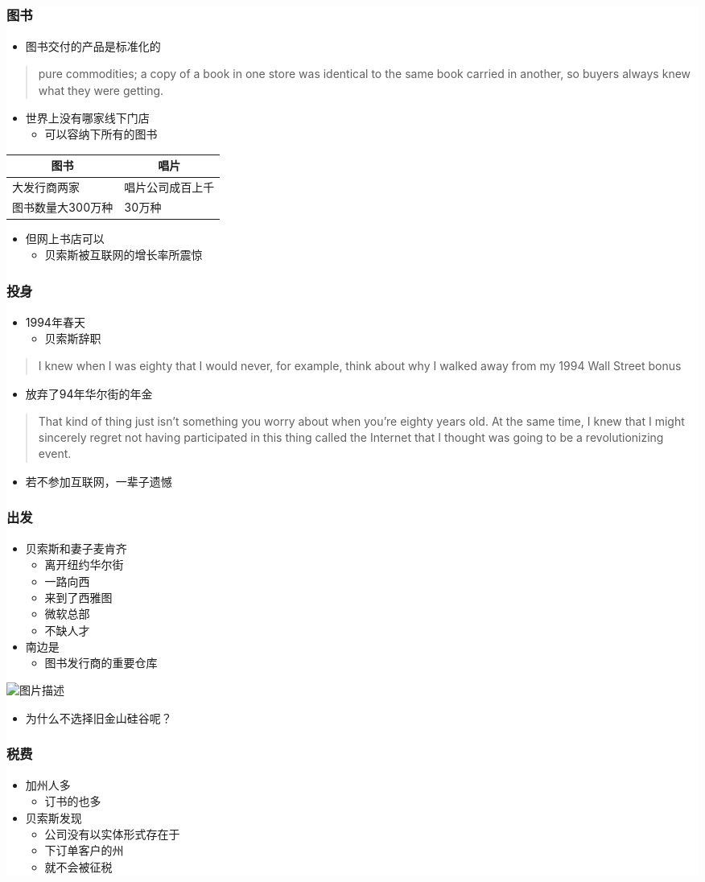 ### 图书

- 图书交付的产品是标准化的

> pure commodities; a copy of a book in one store
was identical to the same book carried in another, so buyers always knew what
they were getting.

- 世界上没有哪家线下门店
	- 可以容纳下所有的图书

| 图书|唱片|
|---|---|
|大发行商两家 |唱片公司成百上千|
|图书数量大300万种|30万种|

- 但网上书店可以
	- 贝索斯被互联网的增长率所震惊

### 投身

- 1994年春天
	-  贝索斯辞职

> I knew when I was eighty
that I would never, for example, think about why I walked away from my 1994
Wall Street bonus

- 放弃了94年华尔街的年金

>That kind of thing just isn’t something
you worry about when you’re eighty years old. At the same time, I knew that I
might sincerely regret not having participated in this thing called the Internet that
I thought was going to be a revolutionizing event.

- 若不参加互联网，一辈子遗憾


### 出发

- 贝索斯和妻子麦肯齐
	- 离开纽约华尔街
	- 一路向西
	- 来到了西雅图
	- 微软总部
	- 不缺人才
- 南边是
	- 图书发行商的重要仓库

![图片描述](https://doc.shiyanlou.com/courses/uid1190679-20240820-1724127998534)

- 为什么不选择旧金山硅谷呢？

### 税费
- 加州人多
	- 订书的也多
- 贝索斯发现
	- 公司没有以实体形式存在于
	- 下订单客户的州
	- 就不会被征税
